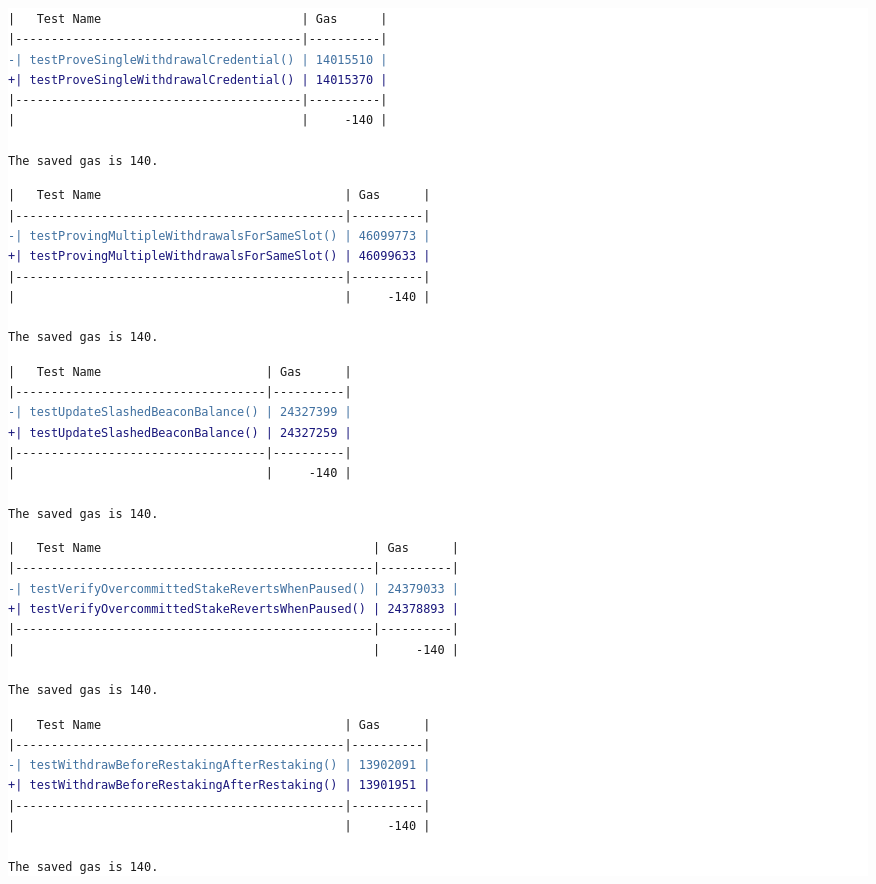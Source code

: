 
```diff
|   Test Name                            | Gas      |
|----------------------------------------|----------|
-| testProveSingleWithdrawalCredential() | 14015510 |
+| testProveSingleWithdrawalCredential() | 14015370 |
|----------------------------------------|----------|
|                                        |     -140 |

The saved gas is 140.
```
                

```diff
|   Test Name                                  | Gas      |
|----------------------------------------------|----------|
-| testProvingMultipleWithdrawalsForSameSlot() | 46099773 |
+| testProvingMultipleWithdrawalsForSameSlot() | 46099633 |
|----------------------------------------------|----------|
|                                              |     -140 |

The saved gas is 140.
```
                

```diff
|   Test Name                       | Gas      |
|-----------------------------------|----------|
-| testUpdateSlashedBeaconBalance() | 24327399 |
+| testUpdateSlashedBeaconBalance() | 24327259 |
|-----------------------------------|----------|
|                                   |     -140 |

The saved gas is 140.
```
                

```diff
|   Test Name                                      | Gas      |
|--------------------------------------------------|----------|
-| testVerifyOvercommittedStakeRevertsWhenPaused() | 24379033 |
+| testVerifyOvercommittedStakeRevertsWhenPaused() | 24378893 |
|--------------------------------------------------|----------|
|                                                  |     -140 |

The saved gas is 140.
```
                

```diff
|   Test Name                                  | Gas      |
|----------------------------------------------|----------|
-| testWithdrawBeforeRestakingAfterRestaking() | 13902091 |
+| testWithdrawBeforeRestakingAfterRestaking() | 13901951 |
|----------------------------------------------|----------|
|                                              |     -140 |

The saved gas is 140.
```
                